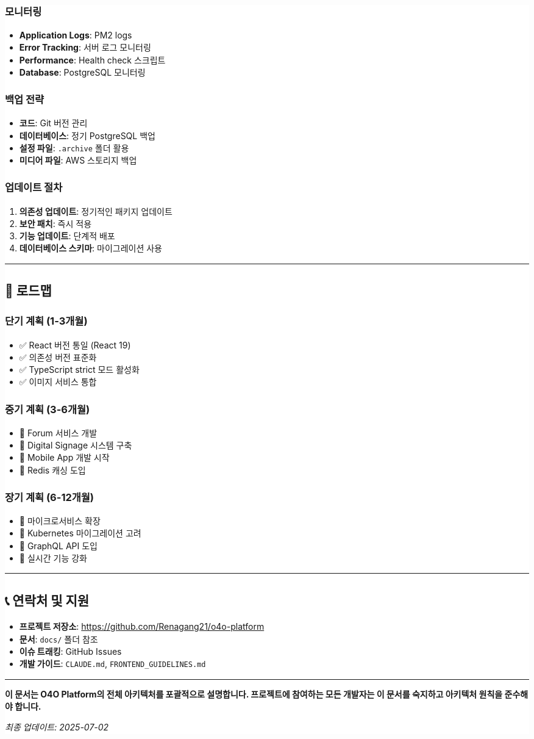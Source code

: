 ### **모니터링**

- **Application Logs**: PM2 logs
- **Error Tracking**: 서버 로그 모니터링
- **Performance**: Health check 스크립트
- **Database**: PostgreSQL 모니터링

### **백업 전략**

- **코드**: Git 버전 관리
- **데이터베이스**: 정기 PostgreSQL 백업
- **설정 파일**: `.archive` 폴더 활용
- **미디어 파일**: AWS 스토리지 백업

### **업데이트 절차**

1. **의존성 업데이트**: 정기적인 패키지 업데이트
2. **보안 패치**: 즉시 적용
3. **기능 업데이트**: 단계적 배포
4. **데이터베이스 스키마**: 마이그레이션 사용

---

## 🔮 로드맵

### **단기 계획 (1-3개월)**

- ✅ React 버전 통일 (React 19)
- ✅ 의존성 버전 표준화
- ✅ TypeScript strict 모드 활성화
- ✅ 이미지 서비스 통합

### **중기 계획 (3-6개월)**

- 🔄 Forum 서비스 개발
- 🔄 Digital Signage 시스템 구축
- 🔄 Mobile App 개발 시작
- 🔄 Redis 캐싱 도입

### **장기 계획 (6-12개월)**

- 🔄 마이크로서비스 확장
- 🔄 Kubernetes 마이그레이션 고려
- 🔄 GraphQL API 도입
- 🔄 실시간 기능 강화

---

## 📞 연락처 및 지원

- **프로젝트 저장소**: https://github.com/Renagang21/o4o-platform
- **문서**: `docs/` 폴더 참조
- **이슈 트래킹**: GitHub Issues
- **개발 가이드**: `CLAUDE.md`, `FRONTEND_GUIDELINES.md`

---

**이 문서는 O4O Platform의 전체 아키텍처를 포괄적으로 설명합니다. 프로젝트에 참여하는 모든 개발자는 이 문서를 숙지하고 아키텍처 원칙을 준수해야 합니다.**

*최종 업데이트: 2025-07-02*